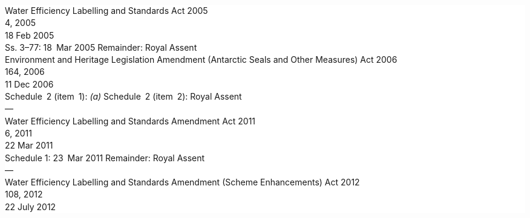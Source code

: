   <td>
    <div>Water Efficiency Labelling and Standards Act 2005</div>
  </td>
  <td>
    <div>4, 2005</div>
  </td>
  <td>
    <div>18 Feb 2005</div>
  </td>
  <td>
    <div>Ss. 3–77: 18 Mar 2005 
Remainder: Royal Assent</div>
  </td>
  <td>
    <div></div>
  </td>
</tr>
<tr>
  <td>
    <div>Environment and Heritage Legislation Amendment (Antarctic Seals and Other Measures) Act 2006</div>
  </td>
  <td>
    <div>164, 2006</div>
  </td>
  <td>
    <div>11 Dec 2006</div>
  </td>
  <td>
    <div>Schedule 2 (item 1): <i>(a)</i> 
Schedule 2 (item 2): Royal Assent</div>
  </td>
  <td>
    <div>—</div>
  </td>
</tr>
<tr>
  <td>
    <div>Water Efficiency Labelling and Standards Amendment Act 2011</div>
  </td>
  <td>
    <div>6, 2011</div>
  </td>
  <td>
    <div>22 Mar 2011</div>
  </td>
  <td>
    <div>Schedule 1: 23 Mar 2011 
Remainder: Royal Assent</div>
  </td>
  <td>
    <div>—</div>
  </td>
</tr>
<tr>
  <td>
    <div>Water Efficiency Labelling and Standards Amendment (Scheme Enhancements) Act 2012</div>
  </td>
  <td>
    <div>108, 2012</div>
  </td>
  <td>
    <div>22 July 2012</div>
  </td>